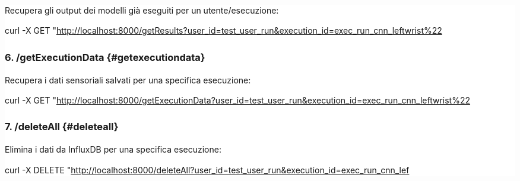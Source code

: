 Recupera gli output dei modelli già eseguiti per un utente/esecuzione:

curl -X GET
\"<http://localhost:8000/getResults?user_id=test_user_run&execution_id=exec_run_cnn_leftwrist%22>

### **6. /getExecutionData** {#getexecutiondata}

Recupera i dati sensoriali salvati per una specifica esecuzione:

curl -X GET
\"<http://localhost:8000/getExecutionData?user_id=test_user_run&execution_id=exec_run_cnn_leftwrist%22>

### **7. /deleteAll** {#deleteall}

Elimina i dati da InfluxDB per una specifica esecuzione:

curl -X DELETE
\"<http://localhost:8000/deleteAll?user_id=test_user_run&execution_id=exec_run_cnn_lef>
